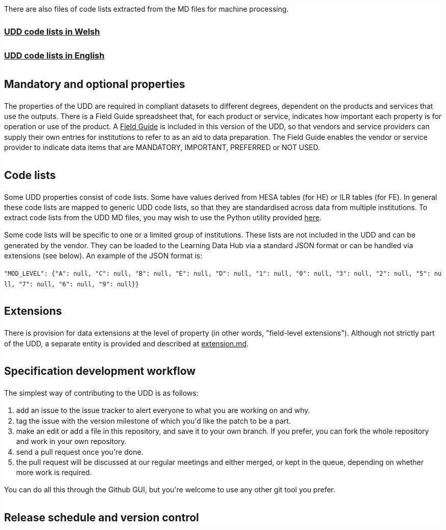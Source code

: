 There are also files of code lists extracted from the MD files for machine processing.
### [UDD code lists in Welsh](udd/udd_codelists_cy.json)
### [UDD code lists in English](udd/udd_codelists_en.json)

## Mandatory and optional properties
The properties of the UDD are required in compliant datasets to different degrees, dependent on the products and services that use the outputs. There is a Field Guide spreadsheet that, for each product or service, indicates how important each property is for operation or use of the product. A [Field Guide](media/UDD_FieldGuide.xls) is included in this version of the UDD, so that vendors and service providers can supply their own entries for institutions to refer to as an aid to data preparation. The Field Guide enables the vendor or service provider to indicate data items that are MANDATORY, IMPORTANT, PREFERRED or NOT USED.

## Code lists
Some UDD properties consist of code lists. Some have values derived from HESA tables (for HE) or ILR tables (for FE). In general these code lists are mapped to generic UDD code lists, so that they are standardised across data from multiple institutions. To extract code lists from the UDD MD files, you may wish to use the Python utility provided [here](utilities/Extract%20Code%20Lists%20from%20MD.py).

Some code lists will be specific to one or a limited group of institutions. These lists are not included in the UDD and can be generated by the vendor. They can be loaded to the Learning Data Hub via a standard JSON format or can be handled via extensions (see below). An example of the JSON format is:

```
"MOD_LEVEL": {"A": null, "C": null, "B": null, "E": null, "D": null, "1": null, "0": null, "3": null, "2": null, "5": null, "7": null, "6": null, "9": null}}
```

## Extensions
There is provision for data extensions at the level of property (in other words, "field-level extensions"). Although not strictly part of the UDD, a separate entity is provided and described at [extension.md](implementation/extension.md).

## Specification development workflow
The simplest way of contributing to the UDD is as follows:

1. add an issue to the issue tracker to alert everyone to what you are working on and why.
2. tag the issue with the version milestone of which you'd like the patch to be a part.
3. make an edit or add a file in this repository, and save it to your own branch. If you prefer, you can fork the whole repository and work in your own repository.
4. send a pull request once you're done.
5. the pull request will be discussed at our regular meetings and either merged, or kept in the queue, depending on whether more work is required.

You can do all this through the Github GUI, but you're welcome to use any other git tool you prefer.

## Release schedule and version control
